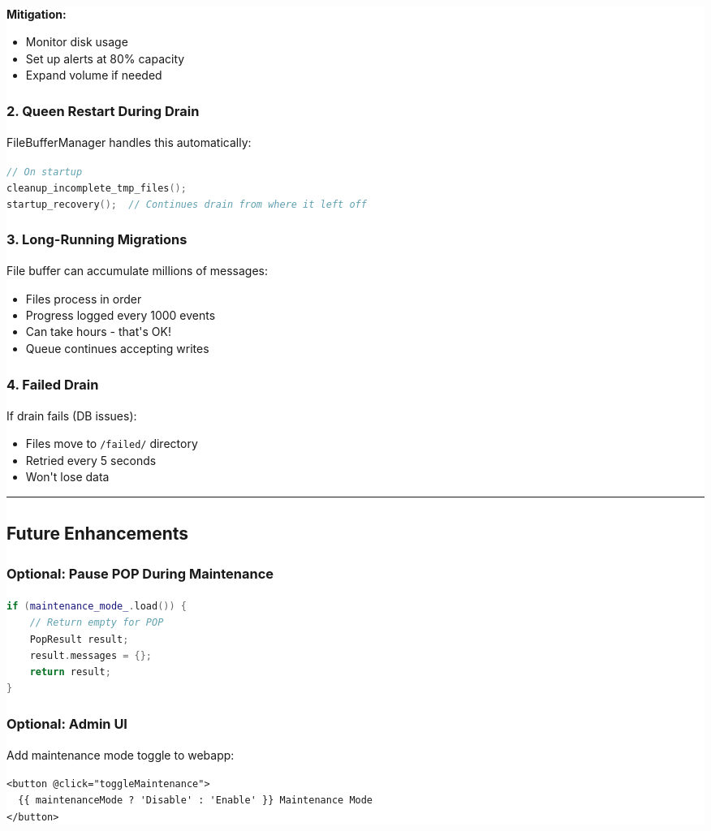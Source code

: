 **Mitigation:**
- Monitor disk usage
- Set up alerts at 80% capacity
- Expand volume if needed

### 2. Queen Restart During Drain

FileBufferManager handles this automatically:
```cpp
// On startup
cleanup_incomplete_tmp_files();
startup_recovery();  // Continues drain from where it left off
```

### 3. Long-Running Migrations

File buffer can accumulate millions of messages:
- Files process in order
- Progress logged every 1000 events
- Can take hours - that's OK!
- Queue continues accepting writes

### 4. Failed Drain

If drain fails (DB issues):
- Files move to `/failed/` directory
- Retried every 5 seconds
- Won't lose data

---

## Future Enhancements

### Optional: Pause POP During Maintenance

```cpp
if (maintenance_mode_.load()) {
    // Return empty for POP
    PopResult result;
    result.messages = {};
    return result;
}
```

### Optional: Admin UI

Add maintenance mode toggle to webapp:
```vue
<button @click="toggleMaintenance">
  {{ maintenanceMode ? 'Disable' : 'Enable' }} Maintenance Mode
</button>
```
